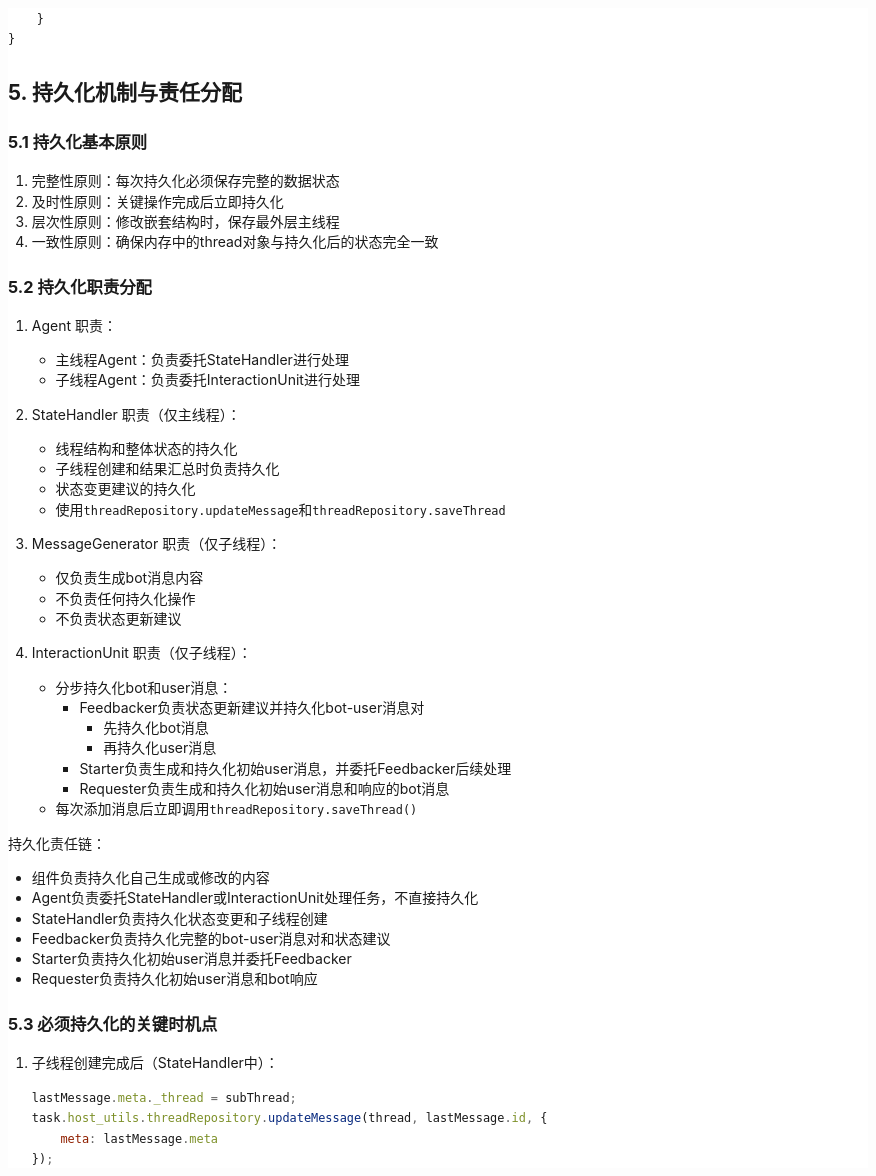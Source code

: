 ```javascript
    }
}
```

## 5. 持久化机制与责任分配

### 5.1 持久化基本原则

1. 完整性原则：每次持久化必须保存完整的数据状态
2. 及时性原则：关键操作完成后立即持久化
3. 层次性原则：修改嵌套结构时，保存最外层主线程
4. 一致性原则：确保内存中的thread对象与持久化后的状态完全一致

### 5.2 持久化职责分配

1. Agent 职责：
    - 主线程Agent：负责委托StateHandler进行处理
    - 子线程Agent：负责委托InteractionUnit进行处理

2. StateHandler 职责（仅主线程）：
    - 线程结构和整体状态的持久化
    - 子线程创建和结果汇总时负责持久化
    - 状态变更建议的持久化
    - 使用`threadRepository.updateMessage`和`threadRepository.saveThread`

3. MessageGenerator 职责（仅子线程）：
    - 仅负责生成bot消息内容
    - 不负责任何持久化操作
    - 不负责状态更新建议

4. InteractionUnit 职责（仅子线程）：
    - 分步持久化bot和user消息：
        - Feedbacker负责状态更新建议并持久化bot-user消息对
            - 先持久化bot消息
            - 再持久化user消息
        - Starter负责生成和持久化初始user消息，并委托Feedbacker后续处理
        - Requester负责生成和持久化初始user消息和响应的bot消息
    - 每次添加消息后立即调用`threadRepository.saveThread()`

持久化责任链：
- 组件负责持久化自己生成或修改的内容
- Agent负责委托StateHandler或InteractionUnit处理任务，不直接持久化
- StateHandler负责持久化状态变更和子线程创建
- Feedbacker负责持久化完整的bot-user消息对和状态建议
- Starter负责持久化初始user消息并委托Feedbacker
- Requester负责持久化初始user消息和bot响应

### 5.3 必须持久化的关键时机点

1. 子线程创建完成后（StateHandler中）：
   ```javascript
   lastMessage.meta._thread = subThread;
   task.host_utils.threadRepository.updateMessage(thread, lastMessage.id, {
       meta: lastMessage.meta
   });
   ```
